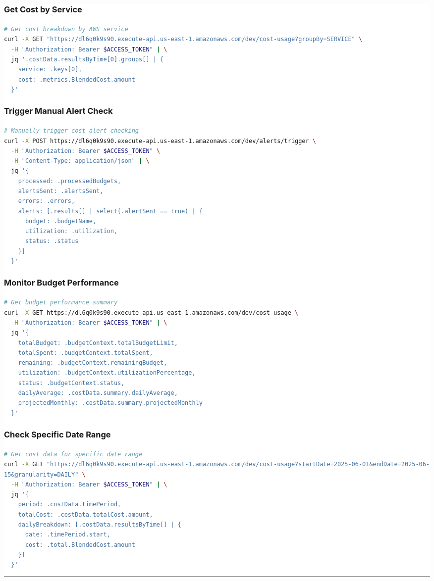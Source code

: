 ### Get Cost by Service
```bash
# Get cost breakdown by AWS service
curl -X GET "https://dl6q0k9s90.execute-api.us-east-1.amazonaws.com/dev/cost-usage?groupBy=SERVICE" \
  -H "Authorization: Bearer $ACCESS_TOKEN" | \
  jq '.costData.resultsByTime[0].groups[] | {
    service: .keys[0],
    cost: .metrics.BlendedCost.amount
  }'
```

### Trigger Manual Alert Check
```bash
# Manually trigger cost alert checking
curl -X POST https://dl6q0k9s90.execute-api.us-east-1.amazonaws.com/dev/alerts/trigger \
  -H "Authorization: Bearer $ACCESS_TOKEN" \
  -H "Content-Type: application/json" | \
  jq '{
    processed: .processedBudgets,
    alertsSent: .alertsSent,
    errors: .errors,
    alerts: [.results[] | select(.alertSent == true) | {
      budget: .budgetName,
      utilization: .utilization,
      status: .status
    }]
  }'
```

### Monitor Budget Performance
```bash
# Get budget performance summary
curl -X GET https://dl6q0k9s90.execute-api.us-east-1.amazonaws.com/dev/cost-usage \
  -H "Authorization: Bearer $ACCESS_TOKEN" | \
  jq '{
    totalBudget: .budgetContext.totalBudgetLimit,
    totalSpent: .budgetContext.totalSpent,
    remaining: .budgetContext.remainingBudget,
    utilization: .budgetContext.utilizationPercentage,
    status: .budgetContext.status,
    dailyAverage: .costData.summary.dailyAverage,
    projectedMonthly: .costData.summary.projectedMonthly
  }'
```

### Check Specific Date Range
```bash
# Get cost data for specific date range
curl -X GET "https://dl6q0k9s90.execute-api.us-east-1.amazonaws.com/dev/cost-usage?startDate=2025-06-01&endDate=2025-06-15&granularity=DAILY" \
  -H "Authorization: Bearer $ACCESS_TOKEN" | \
  jq '{
    period: .costData.timePeriod,
    totalCost: .costData.totalCost.amount,
    dailyBreakdown: [.costData.resultsByTime[] | {
      date: .timePeriod.start,
      cost: .total.BlendedCost.amount
    }]
  }'
```

---